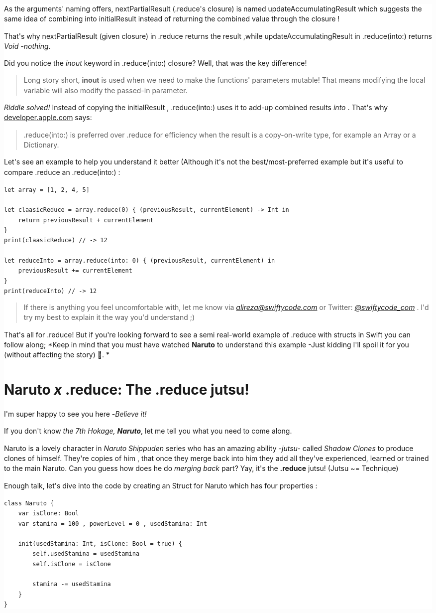 As the arguments' naming offers, nextPartialResult (.reduce's closure) is named updateAccumulatingResult which suggests the same idea of combining into initialResult instead of returning the combined value through the closure !

That's why nextPartialResult (given closure) in .reduce returns the result ,while updateAccumulatingResult in .reduce(into:) returns *Void -nothing*.

Did you notice the *inout* keyword in .reduce(into:) closure? Well, that was the key difference! 
> Long story short, **inout** is used when we need to make the functions' parameters mutable! That means modifying the local variable will also modify the passed-in parameter.

*Riddle solved!* Instead of copying the initialResult , .reduce(into:) uses it to add-up combined results *into* . That's why [developer.apple.com](https://developer.apple.com/documentation/swift/array/3126956-reduce) says:
> .reduce(into:) is preferred over .reduce for efficiency when the result is a copy-on-write type, for example an Array or a Dictionary.

Let's see an example to help you understand it better (Although it's not the best/most-preferred example but it's useful to compare .reduce an .reduce(into:) :
```
let array = [1, 2, 4, 5]

let claasicReduce = array.reduce(0) { (previousResult, currentElement) -> Int in
    return previousResult + currentElement
}
print(claasicReduce) // -> 12

let reduceInto = array.reduce(into: 0) { (previousResult, currentElement) in
    previousResult += currentElement
}
print(reduceInto) // -> 12
``` 

>If there is anything you feel uncomfortable with, let me know via *[alireza@swiftycode.com](mailto:alireza@swiftycode.com)* or Twitter: *[@swiftycode_com](https://twitter.com/swiftycode_com)* . I'd try my best to explain it the way you'd understand ;)

That's all for .reduce! But if you're looking forward to see a semi real-world example of .reduce with structs in Swift you can follow along; *Keep in mind that you must have watched **Naruto** to understand this example -Just kidding I'll spoil it for you (without affecting the story) 👹. *

# Naruto *x* .reduce: The .reduce jutsu!

I'm super happy to see you here -*Believe it!*

If you don't know *the 7th Hokage, **Naruto***, let me tell you what you need to come along.

Naruto is a lovely character in *Naruto Shippuden* series who has an amazing ability *-jutsu-* called *Shadow Clones* to produce clones of himself. They're copies of him , that once they merge back into him they add all they've experienced, learned or trained to the main Naruto. Can you guess how does he do *merging back* part? Yay, it's the **.reduce** jutsu! (Jutsu ~= Technique)

Enough talk, let's dive into the code by creating an Struct for Naruto which has four properties :
```
class Naruto {
    var isClone: Bool
    var stamina = 100 , powerLevel = 0 , usedStamina: Int

    init(usedStamina: Int, isClone: Bool = true) {
        self.usedStamina = usedStamina
        self.isClone = isClone

        stamina -= usedStamina
    }
}
``` 